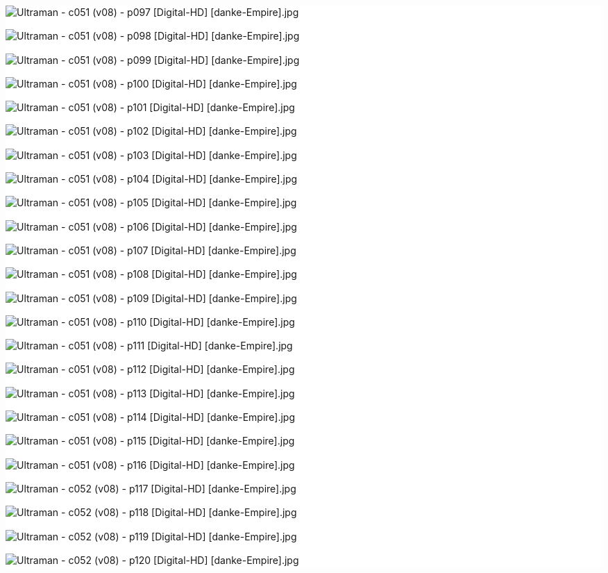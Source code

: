 ![Ultraman - c051 (v08) - p097 [Digital-HD] [danke-Empire].jpg](https://wx1.sinaimg.cn/large/6a9fdecagy1fpxnbp71hzj21kw29m4qp.jpg)

![Ultraman - c051 (v08) - p098 [Digital-HD] [danke-Empire].jpg](https://wx1.sinaimg.cn/large/6a9fdecagy1fpxnbwmd2xj21kw29m4qp.jpg)

![Ultraman - c051 (v08) - p099 [Digital-HD] [danke-Empire].jpg](https://wx1.sinaimg.cn/large/6a9fdecagy1fpxnc3oeqvj21kw29mhdk.jpg)

![Ultraman - c051 (v08) - p100 [Digital-HD] [danke-Empire].jpg](https://wx1.sinaimg.cn/large/6a9fdecagy1fpxnccqj1vj21kw29mb29.jpg)

![Ultraman - c051 (v08) - p101 [Digital-HD] [danke-Empire].jpg](https://wx1.sinaimg.cn/large/6a9fdecagy1fpxncoy98gj21kw29me81.jpg)

![Ultraman - c051 (v08) - p102 [Digital-HD] [danke-Empire].jpg](https://wx1.sinaimg.cn/large/6a9fdecagy1fpxncw9vluj21kw29me81.jpg)

![Ultraman - c051 (v08) - p103 [Digital-HD] [danke-Empire].jpg](https://wx1.sinaimg.cn/large/6a9fdecagy1fpxnd59mlbj21kw29mb29.jpg)

![Ultraman - c051 (v08) - p104 [Digital-HD] [danke-Empire].jpg](https://wx1.sinaimg.cn/large/6a9fdecagy1fpxndfziesj21kw29me81.jpg)

![Ultraman - c051 (v08) - p105 [Digital-HD] [danke-Empire].jpg](https://wx1.sinaimg.cn/large/6a9fdecagy1fpxndouch3j21kw29m7wh.jpg)

![Ultraman - c051 (v08) - p106 [Digital-HD] [danke-Empire].jpg](https://wx1.sinaimg.cn/large/6a9fdecagy1fpxndxqhdnj21kw29m4qp.jpg)

![Ultraman - c051 (v08) - p107 [Digital-HD] [danke-Empire].jpg](https://wx1.sinaimg.cn/large/6a9fdecagy1fpxnea2k5hj21kw29mqv5.jpg)

![Ultraman - c051 (v08) - p108 [Digital-HD] [danke-Empire].jpg](https://wx1.sinaimg.cn/large/6a9fdecagy1fpxnelg7hwj21kw29m7wh.jpg)

![Ultraman - c051 (v08) - p109 [Digital-HD] [danke-Empire].jpg](https://wx1.sinaimg.cn/large/6a9fdecagy1fpxnex42yhj21kw29m1kx.jpg)

![Ultraman - c051 (v08) - p110 [Digital-HD] [danke-Empire].jpg](https://wx1.sinaimg.cn/large/6a9fdecagy1fpxnf5tl7mj21kw29me74.jpg)

![Ultraman - c051 (v08) - p111 [Digital-HD] [danke-Empire].jpg](https://wx1.sinaimg.cn/large/6a9fdecagy1fpxnfg6ysbj21kw29m4qp.jpg)

![Ultraman - c051 (v08) - p112 [Digital-HD] [danke-Empire].jpg](https://wx1.sinaimg.cn/large/6a9fdecagy1fpxnfpk8zqj21kw29m4qp.jpg)

![Ultraman - c051 (v08) - p113 [Digital-HD] [danke-Empire].jpg](https://wx1.sinaimg.cn/large/6a9fdecagy1fpxng1qqhfj21kw29m7wh.jpg)

![Ultraman - c051 (v08) - p114 [Digital-HD] [danke-Empire].jpg](https://wx1.sinaimg.cn/large/6a9fdecagy1fpxng8wbt5j21kw29m1kx.jpg)

![Ultraman - c051 (v08) - p115 [Digital-HD] [danke-Empire].jpg](https://wx1.sinaimg.cn/large/6a9fdecagy1fpxngmk610j21kw29m1kx.jpg)

![Ultraman - c051 (v08) - p116 [Digital-HD] [danke-Empire].jpg](https://wx1.sinaimg.cn/large/6a9fdecagy1fpxngz44muj21kw29me81.jpg)

![Ultraman - c052 (v08) - p117 [Digital-HD] [danke-Empire].jpg](https://wx1.sinaimg.cn/large/6a9fdecagy1fpxnh8283lj21kw29mqv5.jpg)

![Ultraman - c052 (v08) - p118 [Digital-HD] [danke-Empire].jpg](https://wx1.sinaimg.cn/large/6a9fdecagy1fpxnhgsywyj21kw29m7wh.jpg)

![Ultraman - c052 (v08) - p119 [Digital-HD] [danke-Empire].jpg](https://wx1.sinaimg.cn/large/6a9fdecagy1fpxnhoai9fj21kw29m4qp.jpg)

![Ultraman - c052 (v08) - p120 [Digital-HD] [danke-Empire].jpg](https://wx1.sinaimg.cn/large/6a9fdecagy1fpxnhvle1vj21kw29m1kx.jpg)
